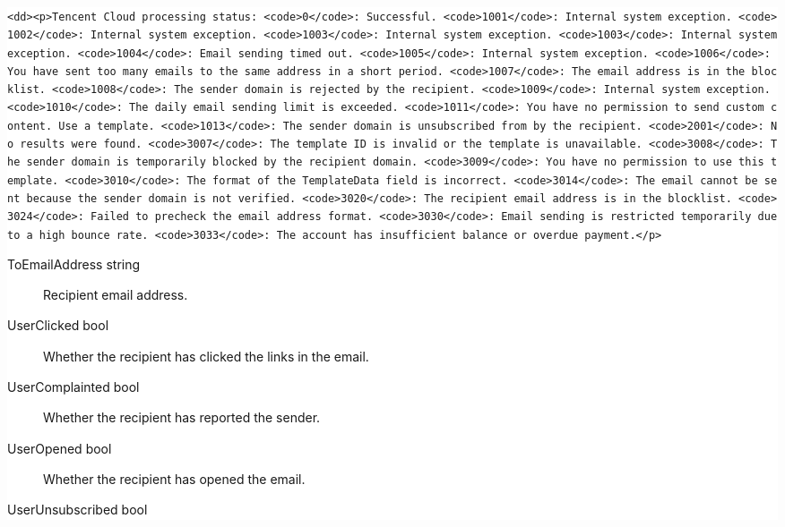     <dd><p>Tencent Cloud processing status: <code>0</code>: Successful. <code>1001</code>: Internal system exception. <code>1002</code>: Internal system exception. <code>1003</code>: Internal system exception. <code>1003</code>: Internal system exception. <code>1004</code>: Email sending timed out. <code>1005</code>: Internal system exception. <code>1006</code>: You have sent too many emails to the same address in a short period. <code>1007</code>: The email address is in the blocklist. <code>1008</code>: The sender domain is rejected by the recipient. <code>1009</code>: Internal system exception. <code>1010</code>: The daily email sending limit is exceeded. <code>1011</code>: You have no permission to send custom content. Use a template. <code>1013</code>: The sender domain is unsubscribed from by the recipient. <code>2001</code>: No results were found. <code>3007</code>: The template ID is invalid or the template is unavailable. <code>3008</code>: The sender domain is temporarily blocked by the recipient domain. <code>3009</code>: You have no permission to use this template. <code>3010</code>: The format of the TemplateData field is incorrect. <code>3014</code>: The email cannot be sent because the sender domain is not verified. <code>3020</code>: The recipient email address is in the blocklist. <code>3024</code>: Failed to precheck the email address format. <code>3030</code>: Email sending is restricted temporarily due to a high bounce rate. <code>3033</code>: The account has insufficient balance or overdue payment.</p>
</dd><dt class="property-required"
            title="Required">
        <span id="toemailaddress_go">
<a data-swiftype-name="resource-property" data-swiftype-type="text" href="#toemailaddress_go" style="color: inherit; text-decoration: inherit;">To<wbr>Email<wbr>Address</a>
</span>
        <span class="property-indicator"></span>
        <span class="property-type">string</span>
    </dt>
    <dd><p>Recipient email address.</p>
</dd><dt class="property-required"
            title="Required">
        <span id="userclicked_go">
<a data-swiftype-name="resource-property" data-swiftype-type="text" href="#userclicked_go" style="color: inherit; text-decoration: inherit;">User<wbr>Clicked</a>
</span>
        <span class="property-indicator"></span>
        <span class="property-type">bool</span>
    </dt>
    <dd><p>Whether the recipient has clicked the links in the email.</p>
</dd><dt class="property-required"
            title="Required">
        <span id="usercomplainted_go">
<a data-swiftype-name="resource-property" data-swiftype-type="text" href="#usercomplainted_go" style="color: inherit; text-decoration: inherit;">User<wbr>Complainted</a>
</span>
        <span class="property-indicator"></span>
        <span class="property-type">bool</span>
    </dt>
    <dd><p>Whether the recipient has reported the sender.</p>
</dd><dt class="property-required"
            title="Required">
        <span id="useropened_go">
<a data-swiftype-name="resource-property" data-swiftype-type="text" href="#useropened_go" style="color: inherit; text-decoration: inherit;">User<wbr>Opened</a>
</span>
        <span class="property-indicator"></span>
        <span class="property-type">bool</span>
    </dt>
    <dd><p>Whether the recipient has opened the email.</p>
</dd><dt class="property-required"
            title="Required">
        <span id="userunsubscribed_go">
<a data-swiftype-name="resource-property" data-swiftype-type="text" href="#userunsubscribed_go" style="color: inherit; text-decoration: inherit;">User<wbr>Unsubscribed</a>
</span>
        <span class="property-indicator"></span>
        <span class="property-type">bool</span>